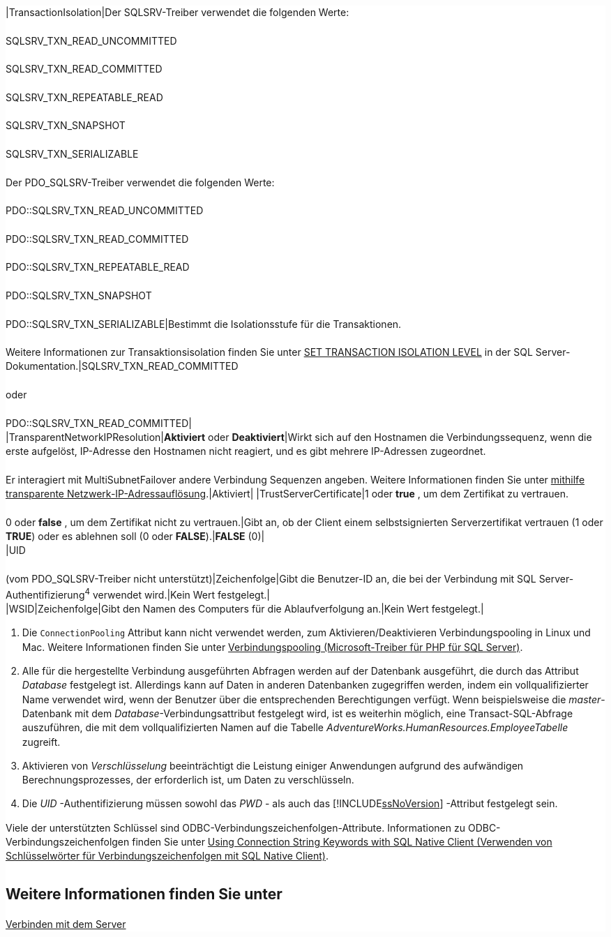 |TransactionIsolation|Der SQLSRV-Treiber verwendet die folgenden Werte:<br /><br />SQLSRV_TXN_READ_UNCOMMITTED<br /><br />SQLSRV_TXN_READ_COMMITTED<br /><br />SQLSRV_TXN_REPEATABLE_READ<br /><br />SQLSRV_TXN_SNAPSHOT<br /><br />SQLSRV_TXN_SERIALIZABLE<br /><br />Der PDO_SQLSRV-Treiber verwendet die folgenden Werte:<br /><br />PDO::SQLSRV_TXN_READ_UNCOMMITTED<br /><br />PDO::SQLSRV_TXN_READ_COMMITTED<br /><br />PDO::SQLSRV_TXN_REPEATABLE_READ<br /><br />PDO::SQLSRV_TXN_SNAPSHOT<br /><br />PDO::SQLSRV_TXN_SERIALIZABLE|Bestimmt die Isolationsstufe für die Transaktionen.<br /><br />Weitere Informationen zur Transaktionsisolation finden Sie unter [SET TRANSACTION ISOLATION LEVEL](../../t-sql/statements/set-transaction-isolation-level-transact-sql.md) in der SQL Server-Dokumentation.|SQLSRV_TXN_READ_COMMITTED<br /><br />oder<br /><br />PDO::SQLSRV_TXN_READ_COMMITTED|  
|TransparentNetworkIPResolution|**Aktiviert** oder **Deaktiviert**|Wirkt sich auf den Hostnamen die Verbindungssequenz, wenn die erste aufgelöst, IP-Adresse den Hostnamen nicht reagiert, und es gibt mehrere IP-Adressen zugeordnet.<br /><br />Er interagiert mit MultiSubnetFailover andere Verbindung Sequenzen angeben. Weitere Informationen finden Sie unter [mithilfe transparente Netzwerk-IP-Adressauflösung](https://docs.microsoft.com/sql/connect/odbc/using-transparent-network-ip-resolution).|Aktiviert|
|TrustServerCertificate|1 oder **true** , um dem Zertifikat zu vertrauen.<br /><br />0 oder **false** , um dem Zertifikat nicht zu vertrauen.|Gibt an, ob der Client einem selbstsignierten Serverzertifikat vertrauen (1 oder **TRUE**) oder es ablehnen soll (0 oder **FALSE**).|**FALSE** (0)|  
|UID<br /><br />(vom PDO_SQLSRV-Treiber nicht unterstützt)|Zeichenfolge|Gibt die Benutzer-ID an, die bei der Verbindung mit SQL Server-Authentifizierung<sup>4</sup> verwendet wird.|Kein Wert festgelegt.|  
|WSID|Zeichenfolge|Gibt den Namen des Computers für die Ablaufverfolgung an.|Kein Wert festgelegt.|  

1. Die `ConnectionPooling` Attribut kann nicht verwendet werden, zum Aktivieren/Deaktivieren Verbindungspooling in Linux und Mac. Weitere Informationen finden Sie unter [Verbindungspooling (Microsoft-Treiber für PHP für SQL Server)](../../connect/php/connection-pooling-microsoft-drivers-for-php-for-sql-server.md).

2. Alle für die hergestellte Verbindung ausgeführten Abfragen werden auf der Datenbank ausgeführt, die durch das Attribut *Database* festgelegt ist. Allerdings kann auf Daten in anderen Datenbanken zugegriffen werden, indem ein vollqualifizierter Name verwendet wird, wenn der Benutzer über die entsprechenden Berechtigungen verfügt. Wenn beispielsweise die *master*-Datenbank mit dem *Database*-Verbindungsattribut festgelegt wird, ist es weiterhin möglich, eine Transact-SQL-Abfrage auszuführen, die mit dem vollqualifizierten Namen auf die Tabelle *AdventureWorks.HumanResources.EmployeeTabelle* zugreift.  

3. Aktivieren von *Verschlüsselung* beeinträchtigt die Leistung einiger Anwendungen aufgrund des aufwändigen Berechnungsprozesses, der erforderlich ist, um Daten zu verschlüsseln.  

4. Die *UID* -Authentifizierung müssen sowohl das *PWD* - als auch das [!INCLUDE[ssNoVersion](../../includes/ssnoversion_md.md)] -Attribut festgelegt sein.  

Viele der unterstützten Schlüssel sind ODBC-Verbindungszeichenfolgen-Attribute. Informationen zu ODBC-Verbindungszeichenfolgen finden Sie unter [Using Connection String Keywords with SQL Native Client (Verwenden von Schlüsselwörter für Verbindungszeichenfolgen mit SQL Native Client)](../../relational-databases/native-client/applications/using-connection-string-keywords-with-sql-server-native-client.md).  

## <a name="see-also"></a>Weitere Informationen finden Sie unter  
[Verbinden mit dem Server](../../connect/php/connecting-to-the-server.md)  
